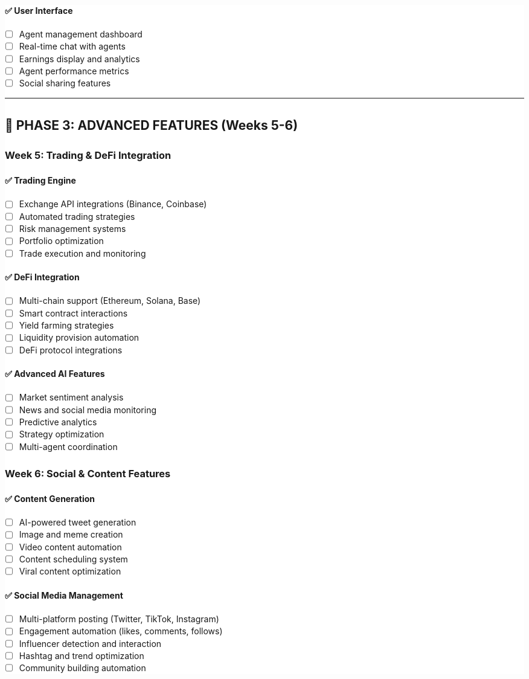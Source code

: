 #### ✅ User Interface
- [ ] Agent management dashboard
- [ ] Real-time chat with agents
- [ ] Earnings display and analytics
- [ ] Agent performance metrics
- [ ] Social sharing features

---

## 🚀 PHASE 3: ADVANCED FEATURES (Weeks 5-6)

### Week 5: Trading & DeFi Integration

#### ✅ Trading Engine
- [ ] Exchange API integrations (Binance, Coinbase)
- [ ] Automated trading strategies
- [ ] Risk management systems
- [ ] Portfolio optimization
- [ ] Trade execution and monitoring

#### ✅ DeFi Integration
- [ ] Multi-chain support (Ethereum, Solana, Base)
- [ ] Smart contract interactions
- [ ] Yield farming strategies
- [ ] Liquidity provision automation
- [ ] DeFi protocol integrations

#### ✅ Advanced AI Features
- [ ] Market sentiment analysis
- [ ] News and social media monitoring
- [ ] Predictive analytics
- [ ] Strategy optimization
- [ ] Multi-agent coordination

### Week 6: Social & Content Features

#### ✅ Content Generation
- [ ] AI-powered tweet generation
- [ ] Image and meme creation
- [ ] Video content automation
- [ ] Content scheduling system
- [ ] Viral content optimization

#### ✅ Social Media Management
- [ ] Multi-platform posting (Twitter, TikTok, Instagram)
- [ ] Engagement automation (likes, comments, follows)
- [ ] Influencer detection and interaction
- [ ] Hashtag and trend optimization
- [ ] Community building automation

